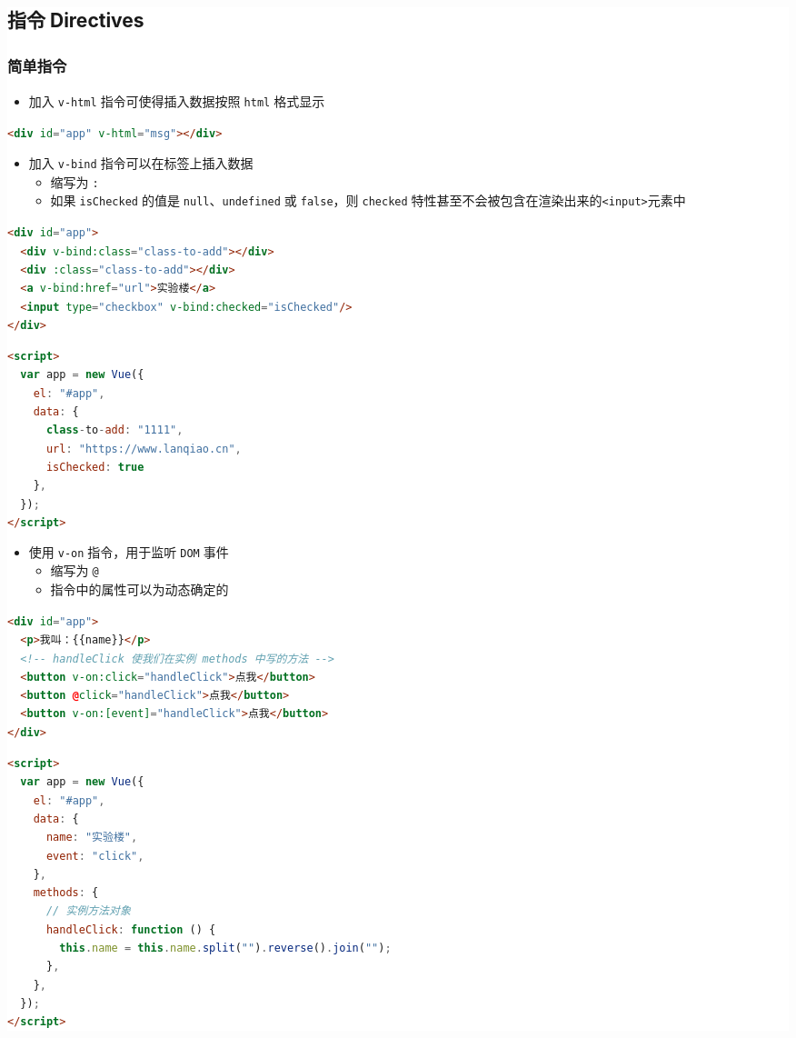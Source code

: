 ## 指令 Directives

### 简单指令
- 加入 `v-html` 指令可使得插入数据按照 `html` 格式显示
```html
<div id="app" v-html="msg"></div>
```

- 加入 `v-bind` 指令可以在标签上插入数据
  - 缩写为 `:`
  - 如果 `isChecked` 的值是 `null`、`undefined` 或 `false`，则 `checked` 特性甚至不会被包含在渲染出来的`<input>`元素中
```html
<div id="app">
  <div v-bind:class="class-to-add"></div>
  <div :class="class-to-add"></div>
  <a v-bind:href="url">实验楼</a>
  <input type="checkbox" v-bind:checked="isChecked"/>
</div>
```
```html
<script>
  var app = new Vue({
    el: "#app",
    data: {
      class-to-add: "1111",
      url: "https://www.lanqiao.cn",
      isChecked: true
    },
  });
</script>
```

- 使用 `v-on` 指令，用于监听 `DOM` 事件
  - 缩写为 `@`
  - 指令中的属性可以为动态确定的
```html
<div id="app">
  <p>我叫：{{name}}</p>
  <!-- handleClick 使我们在实例 methods 中写的方法 -->
  <button v-on:click="handleClick">点我</button>
  <button @click="handleClick">点我</button>
  <button v-on:[event]="handleClick">点我</button>
</div>
```
```html
<script>
  var app = new Vue({
    el: "#app",
    data: {
      name: "实验楼",
      event: "click",
    },
    methods: {
      // 实例方法对象
      handleClick: function () {
        this.name = this.name.split("").reverse().join("");
      },
    },
  });
</script>
```
